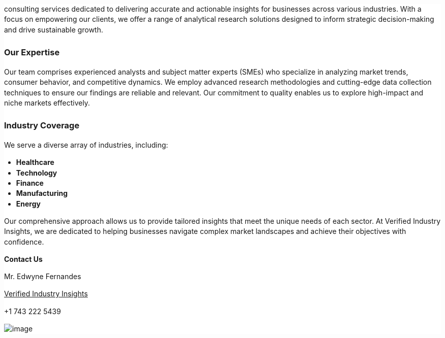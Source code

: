 consulting services dedicated to delivering accurate and actionable insights for businesses across various industries. With a focus on empowering our clients, we offer a range of analytical research solutions designed to inform strategic decision-making and drive sustainable growth.</p><h3>Our Expertise</h3><p>Our team comprises experienced analysts and subject matter experts (SMEs) who specialize in analyzing market trends, consumer behavior, and competitive dynamics. We employ advanced research methodologies and cutting-edge data collection techniques to ensure our findings are reliable and relevant. Our commitment to quality enables us to explore high-impact and niche markets effectively.</p><h3>Industry Coverage</h3><p>We serve a diverse array of industries, including:</p><ul><li><strong>Healthcare</strong></li><li><strong>Technology</strong></li><li><strong>Finance</strong></li><li><strong>Manufacturing</strong></li><li><strong>Energy</strong></li></ul><p>Our comprehensive approach allows us to provide tailored insights that meet the unique needs of each sector. At Verified Industry Insights, we are dedicated to helping businesses navigate complex market landscapes and achieve their objectives with confidence.</p><p><strong>Contact Us</strong></p><p>Mr. Edwyne Fernandes</p><p><a href="https://www.verifiedindustryinsights.com/">Verified Industry Insights</a></p><p>+1 743 222 5439</p>
![image](https://github.com/user-attachments/assets/8b98e63b-e9dc-4332-8980-be8dfce13b83)
